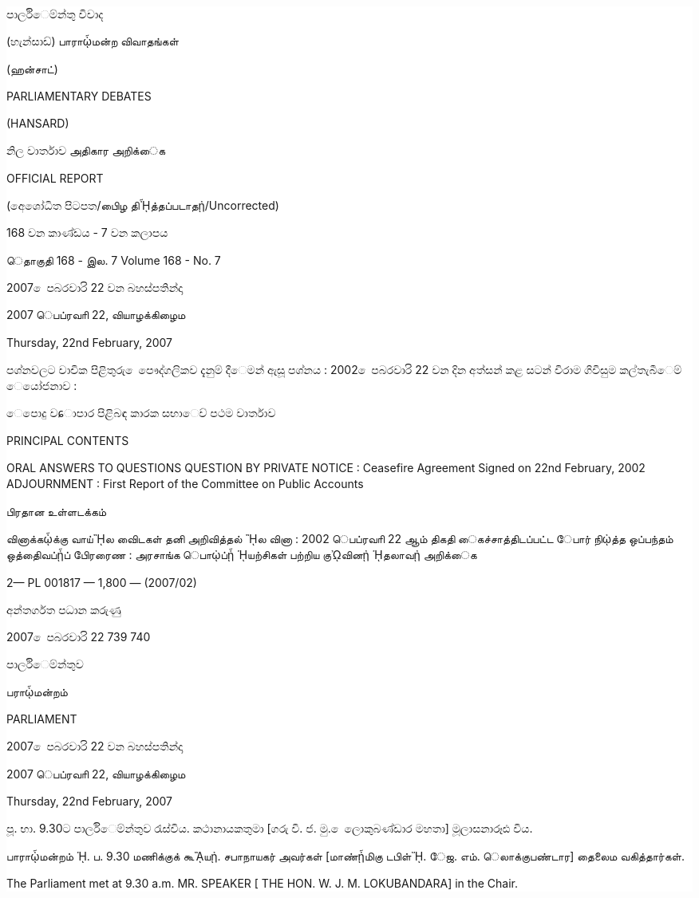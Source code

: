 පාර්ලිෙම්න්තු විවාද

(හැන්සාඩ්) பாராᾦமன்ற விவாதங்கள்

(ஹன்சாட்)

PARLIAMENTARY DEBATES

(HANSARD)

නිල වාර්තාව அதிகார அறிக்ைக

OFFICIAL REPORT

(අෙශෝධිත පිටපත/பிைழ திᾞத்தப்படாதᾐ/Uncorrected)

168 වන කාණ්ඩය - 7 වන කලාපය

ெதாகுதி 168 - இல. 7 Volume 168 - No. 7

2007 ෙපබරවාරි 22 වන බහස්පතින්දා

2007 ெபப்ரவாி 22, வியாழக்கிழைம

Thursday, 22nd February, 2007

පශ්නවලට වාචික පිළිතුරු ෙපෞද්ගලිකව දැනුම් දීෙමන් ඇසූ පශ්නය : 2002 ෙපබරවාරි 22 වන දින අත්සන් කළ සටන් විරාම ගිවිසුම කල්තැබීෙම් ෙයෝජනාව :

ෙපොදු වɕාපාර පිළිබඳ කාරක සභාෙව් පථම වාර්තාව

PRINCIPAL CONTENTS

ORAL ANSWERS TO QUESTIONS QUESTION BY PRIVATE NOTICE : Ceasefire Agreement Signed on 22nd February, 2002 ADJOURNMENT : First Report of the Committee on Public Accounts

பிரதான உள்ளடக்கம்

வினாக்கᾦக்கு வாய்ᾚல விைடகள் தனி அறிவித்தல் ᾚல வினா : 2002 ெபப்ரவாி 22 ஆம் திகதி ைகச்சாத்திடப்பட்ட ேபார் நிᾠத்த ஒப்பந்தம் ஒத்திைவப்ᾗப் பிேரரைண : அரசாங்க ெபாᾠப்ᾗ ᾙயற்சிகள் பற்றிய குᾨவினᾐ ᾙதலாவᾐ அறிக்ைக

2— PL 001817 — 1,800 — (2007/02)

අන්තර්ගත පධාන කරුණු

2007 ෙපබරවාරි 22 739 740

පාර්ලිෙම්න්තුව

பராᾦமன்றம்

PARLIAMENT

2007 ෙපබරවාරි 22 වන බහස්පතින්දා

2007 ெபப்ரவாி 22, வியாழக்கிழைம

Thursday, 22nd February, 2007

පූ. භා. 9.30ට පාර්ලිෙම්න්තුව රැස්විය. කථානායකතුමා [ගරු වි. ජ. මු. ෙලොකුබණ්ඩාර මහතා] මූලාසනාරූඪ විය.

பாராᾦமன்றம் ᾙ. ப. 9.30 மணிக்குக் கூᾊயᾐ. சபாநாயகர் அவர்கள் [மாண்ᾗமிகு டபிள்ᾜ. ேஜ. எம். ெலாக்குபண்டார] தைலைம வகித்தார்கள்.

The Parliament met at 9.30 a.m. MR. SPEAKER [ THE HON. W. J. M. LOKUBANDARA] in the Chair.
